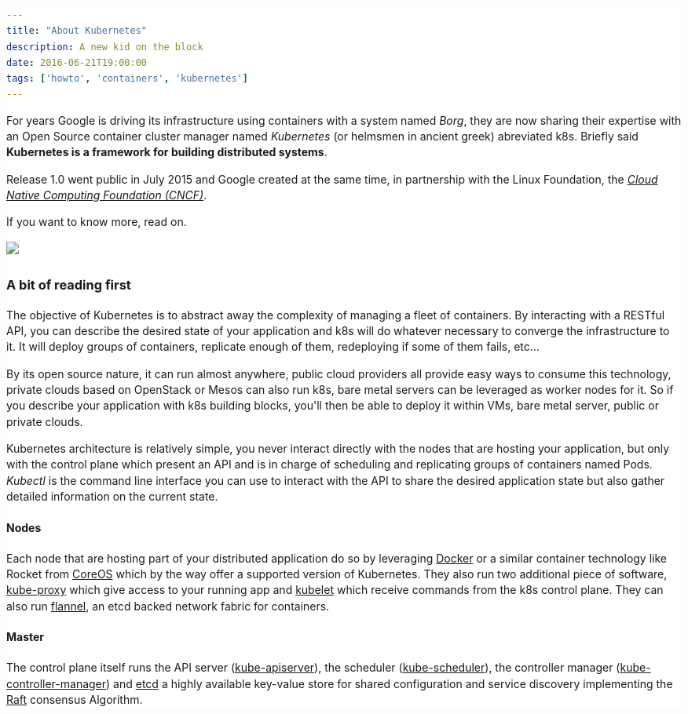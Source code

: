 ```yaml
---
title: "About Kubernetes"
description: A new kid on the block
date: 2016-06-21T19:00:00
tags: ['howto', 'containers', 'kubernetes']
---
```


For years Google is driving its infrastructure using containers with a system named *Borg*, they are now sharing their expertise with an Open Source container cluster manager named *Kubernetes* (or helmsmen in ancient greek) abreviated k8s. Briefly said **Kubernetes is a framework for building distributed systems**.

Release 1.0 went public in July 2015 and Google created at the same time, in partnership with the Linux Foundation, the *[Cloud Native Computing Foundation (CNCF)](https://cncf.io/)*.

If you want to know more, read on.



![][k8s-logo]

### A bit of reading first

The objective of Kubernetes is to abstract away the complexity of managing a fleet of containers. By interacting with a RESTful API, you can describe the desired state of your application and k8s will do whatever necessary to converge the infrastructure to it. It will deploy groups of containers, replicate enough of them, redeploying if some of them fails, etc...

By its open source nature, it can run almost anywhere, public cloud providers all provide easy ways to consume this technology, private clouds based on OpenStack or Mesos can also run k8s, bare metal servers can be leveraged as worker nodes for it. So if you describe your application with k8s building blocks, you'll then be able to deploy it within VMs, bare metal server, public or private clouds.

Kubernetes architecture is relatively simple, you never interact directly with the nodes that are hosting your application, but only with the control plane which present an API and is in charge of scheduling and replicating groups of containers named Pods. *Kubectl* is the command line interface you can use to interact with the API to share the desired application state but also gather detailed information on the current state.

#### Nodes

Each node that are hosting part of your distributed application do so by leveraging [Docker](https://www.docker.com) or a similar container technology like Rocket from [CoreOS](https://coreos.com/) which by the way offer a supported version of Kubernetes. They also run two additional piece of software, [kube-proxy](http://kubernetes.io/docs/admin/kube-proxy/) which give access to your running app and [kubelet](http://kubernetes.io/docs/admin/kubelet/) which receive commands from the k8s control plane. They can also run [flannel](https://coreos.com/flannel/docs/latest/), an etcd backed network fabric for containers.

#### Master

The control plane itself runs the API server ([kube-apiserver](http://kubernetes.io/docs/admin/kube-apiserver/)), the scheduler ([kube-scheduler](http://kubernetes.io/docs/admin/kube-scheduler/)), the controller manager ([kube-controller-manager](http://kubernetes.io/docs/admin/kube-controller-manager/)) and [etcd](https://coreos.com/etcd/docs/latest/) a highly available key-value store for shared configuration and service discovery implementing the [Raft](http://thenewstack.io/about-etcd-the-distributed-key-value-store-used-for-kubernetes-googles-cluster-container-manager/) consensus Algorithm.


[k8s-logo]: /images/posts/k8s-logo.png
[k8s-arch]: /images/posts/k8s-arch.png